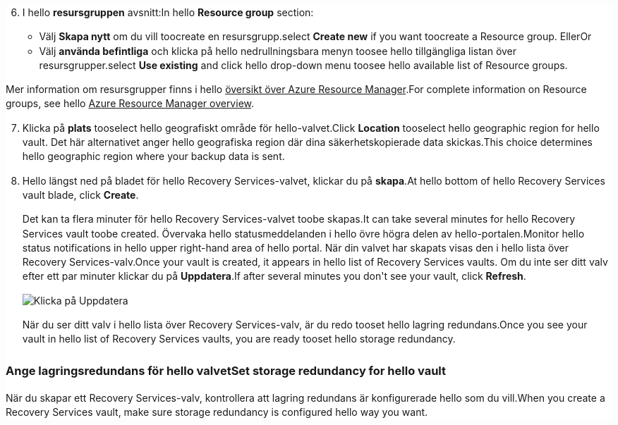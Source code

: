 6. <span data-ttu-id="dfbfc-129">I hello **resursgruppen** avsnitt:</span><span class="sxs-lookup"><span data-stu-id="dfbfc-129">In hello **Resource group** section:</span></span>

    * <span data-ttu-id="dfbfc-130">Välj **Skapa nytt** om du vill toocreate en resursgrupp.</span><span class="sxs-lookup"><span data-stu-id="dfbfc-130">select **Create new** if you want toocreate a Resource group.</span></span>
    <span data-ttu-id="dfbfc-131">Eller</span><span class="sxs-lookup"><span data-stu-id="dfbfc-131">Or</span></span>
    * <span data-ttu-id="dfbfc-132">Välj **använda befintliga** och klicka på hello nedrullningsbara menyn toosee hello tillgängliga listan över resursgrupper.</span><span class="sxs-lookup"><span data-stu-id="dfbfc-132">select **Use existing** and click hello drop-down menu toosee hello available list of Resource groups.</span></span>

  <span data-ttu-id="dfbfc-133">Mer information om resursgrupper finns i hello [översikt över Azure Resource Manager](../azure-resource-manager/resource-group-overview.md).</span><span class="sxs-lookup"><span data-stu-id="dfbfc-133">For complete information on Resource groups, see hello [Azure Resource Manager overview](../azure-resource-manager/resource-group-overview.md).</span></span>

7. <span data-ttu-id="dfbfc-134">Klicka på **plats** tooselect hello geografiskt område för hello-valvet.</span><span class="sxs-lookup"><span data-stu-id="dfbfc-134">Click **Location** tooselect hello geographic region for hello vault.</span></span> <span data-ttu-id="dfbfc-135">Det här alternativet anger hello geografiska region där dina säkerhetskopierade data skickas.</span><span class="sxs-lookup"><span data-stu-id="dfbfc-135">This choice determines hello geographic region where your backup data is sent.</span></span>

8. <span data-ttu-id="dfbfc-136">Hello längst ned på bladet för hello Recovery Services-valvet, klickar du på **skapa**.</span><span class="sxs-lookup"><span data-stu-id="dfbfc-136">At hello bottom of hello Recovery Services vault blade, click **Create**.</span></span>

    <span data-ttu-id="dfbfc-137">Det kan ta flera minuter för hello Recovery Services-valvet toobe skapas.</span><span class="sxs-lookup"><span data-stu-id="dfbfc-137">It can take several minutes for hello Recovery Services vault toobe created.</span></span> <span data-ttu-id="dfbfc-138">Övervaka hello statusmeddelanden i hello övre högra delen av hello-portalen.</span><span class="sxs-lookup"><span data-stu-id="dfbfc-138">Monitor hello status notifications in hello upper right-hand area of hello portal.</span></span> <span data-ttu-id="dfbfc-139">När din valvet har skapats visas den i hello lista över Recovery Services-valv.</span><span class="sxs-lookup"><span data-stu-id="dfbfc-139">Once your vault is created, it appears in hello list of Recovery Services vaults.</span></span> <span data-ttu-id="dfbfc-140">Om du inte ser ditt valv efter ett par minuter klickar du på **Uppdatera**.</span><span class="sxs-lookup"><span data-stu-id="dfbfc-140">If after several minutes you don't see your vault, click **Refresh**.</span></span>

    ![Klicka på Uppdatera](./media/backup-try-azure-backup-in-10-mins/refresh-button.png)</br>

    <span data-ttu-id="dfbfc-142">När du ser ditt valv i hello lista över Recovery Services-valv, är du redo tooset hello lagring redundans.</span><span class="sxs-lookup"><span data-stu-id="dfbfc-142">Once you see your vault in hello list of Recovery Services vaults, you are ready tooset hello storage redundancy.</span></span>

### <a name="set-storage-redundancy-for-hello-vault"></a><span data-ttu-id="dfbfc-143">Ange lagringsredundans för hello valvet</span><span class="sxs-lookup"><span data-stu-id="dfbfc-143">Set storage redundancy for hello vault</span></span>
<span data-ttu-id="dfbfc-144">När du skapar ett Recovery Services-valv, kontrollera att lagring redundans är konfigurerade hello som du vill.</span><span class="sxs-lookup"><span data-stu-id="dfbfc-144">When you create a Recovery Services vault, make sure storage redundancy is configured hello way you want.</span></span>
